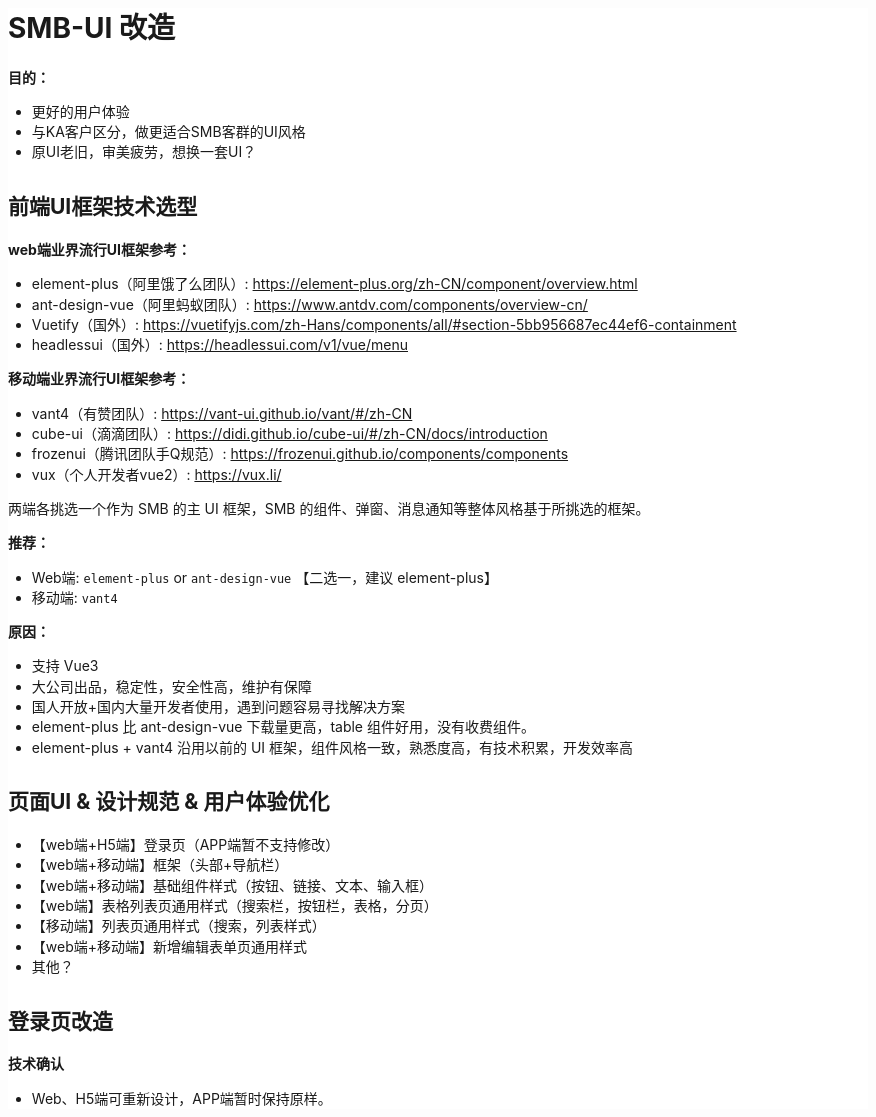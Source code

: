 # SMB-UI 改造

**目的：**
+ 更好的用户体验
+ 与KA客户区分，做更适合SMB客群的UI风格
+ 原UI老旧，审美疲劳，想换一套UI？


## 前端UI框架技术选型

**web端业界流行UI框架参考：**
+ element-plus（阿里饿了么团队）: https://element-plus.org/zh-CN/component/overview.html
+ ant-design-vue（阿里蚂蚁团队）: https://www.antdv.com/components/overview-cn/
+ Vuetify（国外）: https://vuetifyjs.com/zh-Hans/components/all/#section-5bb956687ec44ef6-containment
+ headlessui（国外）: https://headlessui.com/v1/vue/menu

**移动端业界流行UI框架参考：**
+ vant4（有赞团队）: https://vant-ui.github.io/vant/#/zh-CN
+ cube-ui（滴滴团队）: https://didi.github.io/cube-ui/#/zh-CN/docs/introduction
+ frozenui（腾讯团队手Q规范）: https://frozenui.github.io/components/components
+ vux（个人开发者vue2）: https://vux.li/

两端各挑选一个作为 SMB 的主 UI 框架，SMB 的组件、弹窗、消息通知等整体风格基于所挑选的框架。

**推荐：**
+ Web端: `element-plus` or `ant-design-vue` 【二选一，建议 element-plus】
+ 移动端: `vant4`

**原因：**
+ 支持 Vue3
+ 大公司出品，稳定性，安全性高，维护有保障
+ 国人开放+国内大量开发者使用，遇到问题容易寻找解决方案
+ element-plus 比 ant-design-vue 下载量更高，table 组件好用，没有收费组件。
+ element-plus + vant4 沿用以前的 UI 框架，组件风格一致，熟悉度高，有技术积累，开发效率高


## 页面UI & 设计规范 & 用户体验优化

+ 【web端+H5端】登录页（APP端暂不支持修改）
+ 【web端+移动端】框架（头部+导航栏）
+ 【web端+移动端】基础组件样式（按钮、链接、文本、输入框）
+ 【web端】表格列表页通用样式（搜索栏，按钮栏，表格，分页）
+ 【移动端】列表页通用样式（搜索，列表样式）
+ 【web端+移动端】新增编辑表单页通用样式
+ 其他？



## 登录页改造

**技术确认**
+ Web、H5端可重新设计，APP端暂时保持原样。
